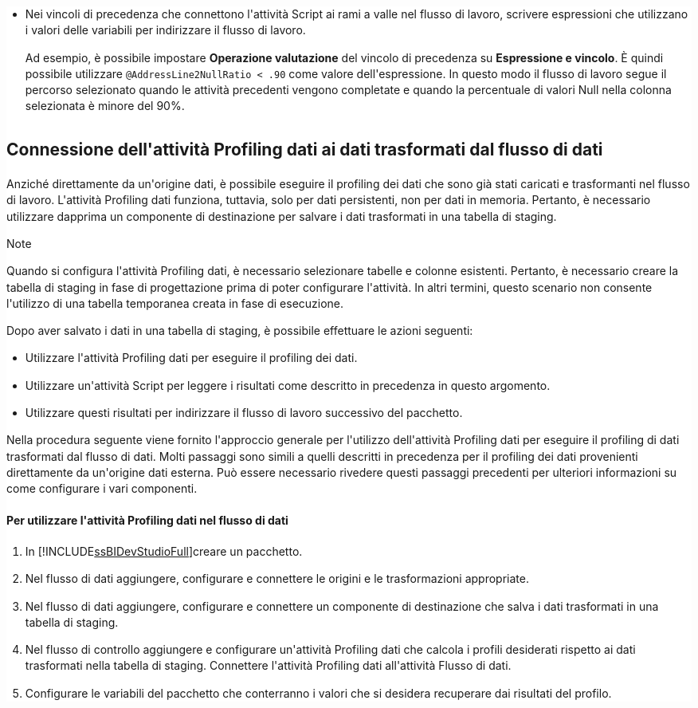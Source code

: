 -   Nei vincoli di precedenza che connettono l'attività Script ai rami a valle nel flusso di lavoro, scrivere espressioni che utilizzano i valori delle variabili per indirizzare il flusso di lavoro.  
  
     Ad esempio, è possibile impostare **Operazione valutazione** del vincolo di precedenza su **Espressione e vincolo**. È quindi possibile utilizzare `@AddressLine2NullRatio < .90` come valore dell'espressione. In questo modo il flusso di lavoro segue il percorso selezionato quando le attività precedenti vengono completate e quando la percentuale di valori Null nella colonna selezionata è minore del 90%.  
  
## <a name="connecting-the-data-profiling-task-to-transformed-data-from-the-data-flow"></a>Connessione dell'attività Profiling dati ai dati trasformati dal flusso di dati  
 Anziché direttamente da un'origine dati, è possibile eseguire il profiling dei dati che sono già stati caricati e trasformanti nel flusso di lavoro. L'attività Profiling dati funziona, tuttavia, solo per dati persistenti, non per dati in memoria. Pertanto, è necessario utilizzare dapprima un componente di destinazione per salvare i dati trasformati in una tabella di staging.  
  
> [!NOTE]  
>  Quando si configura l'attività Profiling dati, è necessario selezionare tabelle e colonne esistenti. Pertanto, è necessario creare la tabella di staging in fase di progettazione prima di poter configurare l'attività. In altri termini, questo scenario non consente l'utilizzo di una tabella temporanea creata in fase di esecuzione.  
  
 Dopo aver salvato i dati in una tabella di staging, è possibile effettuare le azioni seguenti:  
  
-   Utilizzare l'attività Profiling dati per eseguire il profiling dei dati.  
  
-   Utilizzare un'attività Script per leggere i risultati come descritto in precedenza in questo argomento.  
  
-   Utilizzare questi risultati per indirizzare il flusso di lavoro successivo del pacchetto.  
  
 Nella procedura seguente viene fornito l'approccio generale per l'utilizzo dell'attività Profiling dati per eseguire il profiling di dati trasformati dal flusso di dati. Molti passaggi sono simili a quelli descritti in precedenza per il profiling dei dati provenienti direttamente da un'origine dati esterna. Può essere necessario rivedere questi passaggi precedenti per ulteriori informazioni su come configurare i vari componenti.  
  
#### <a name="to-use-the-data-profiling-task-in-the-data-flow"></a>Per utilizzare l'attività Profiling dati nel flusso di dati  
  
1.  In [!INCLUDE[ssBIDevStudioFull](../../includes/ssbidevstudiofull-md.md)]creare un pacchetto.  
  
2.  Nel flusso di dati aggiungere, configurare e connettere le origini e le trasformazioni appropriate.  
  
3.  Nel flusso di dati aggiungere, configurare e connettere un componente di destinazione che salva i dati trasformati in una tabella di staging.  
  
4.  Nel flusso di controllo aggiungere e configurare un'attività Profiling dati che calcola i profili desiderati rispetto ai dati trasformati nella tabella di staging. Connettere l'attività Profiling dati all'attività Flusso di dati.  
  
5.  Configurare le variabili del pacchetto che conterranno i valori che si desidera recuperare dai risultati del profilo.  
  